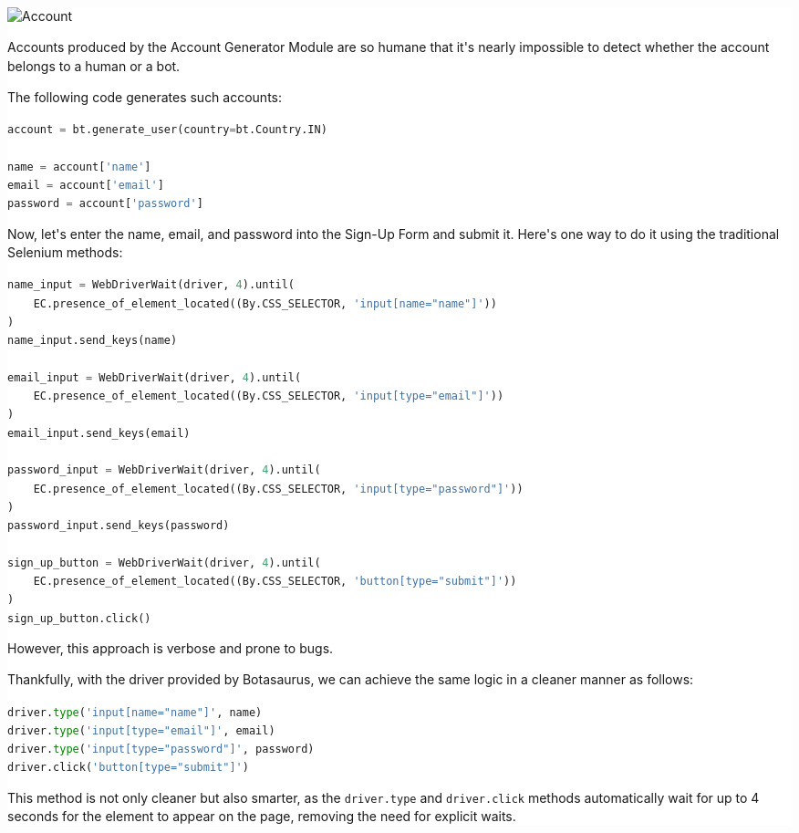 ![Account](https://raw.githubusercontent.com/omkarcloud/botasaurus/master/images/generated-account.png)

Accounts produced by the Account Generator Module are so humane that it's nearly impossible to detect whether the account belongs to a human or a bot.

The following code generates such accounts:

```python
account = bt.generate_user(country=bt.Country.IN)
        
name = account['name']
email = account['email']
password = account['password']
```

Now, let's enter the name, email, and password into the Sign-Up Form and submit it. Here's one way to do it using the traditional Selenium methods:


```python
name_input = WebDriverWait(driver, 4).until(
    EC.presence_of_element_located((By.CSS_SELECTOR, 'input[name="name"]'))
)
name_input.send_keys(name)

email_input = WebDriverWait(driver, 4).until(
    EC.presence_of_element_located((By.CSS_SELECTOR, 'input[type="email"]'))
)
email_input.send_keys(email)

password_input = WebDriverWait(driver, 4).until(
    EC.presence_of_element_located((By.CSS_SELECTOR, 'input[type="password"]'))
)
password_input.send_keys(password)

sign_up_button = WebDriverWait(driver, 4).until(
    EC.presence_of_element_located((By.CSS_SELECTOR, 'button[type="submit"]'))
)
sign_up_button.click()
```

However, this approach is verbose and prone to bugs. 

Thankfully, with the driver provided by Botasaurus, we can achieve the same logic in a cleaner manner as follows:

```python
driver.type('input[name="name"]', name)
driver.type('input[type="email"]', email)
driver.type('input[type="password"]', password)
driver.click('button[type="submit"]')
```

This method is not only cleaner but also smarter, as the `driver.type` and `driver.click` methods automatically wait for up to 4 seconds for the element to appear on the page, removing the need for explicit waits.
